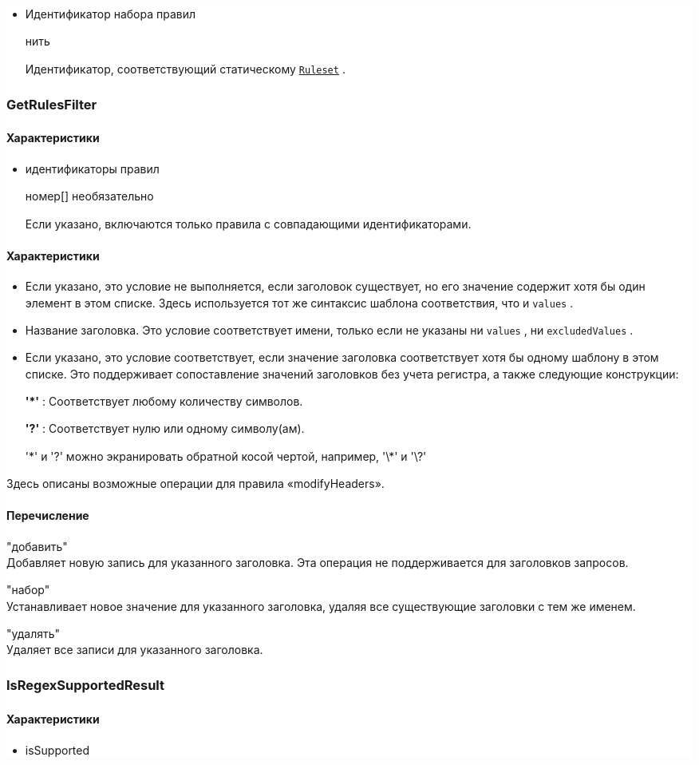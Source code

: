 -   Идентификатор набора правил
    
    нить
    
    Идентификатор, соответствующий статическому [`Ruleset`](https://developer.chrome.com/docs/extensions/reference/api/declarativeNetRequest?hl=ru#type-Ruleset) .
    

### GetRulesFilter

#### Характеристики

-   идентификаторы правил
    
    номер\[\] необязательно
    
    Если указано, включаются только правила с совпадающими идентификаторами.
    

#### Характеристики

-   Если указано, это условие не выполняется, если заголовок существует, но его значение содержит хотя бы один элемент в этом списке. Здесь используется тот же синтаксис шаблона соответствия, что и `values` .
    
-   Название заголовка. Это условие соответствует имени, только если не указаны ни `values` , ни `excludedValues` .
    
-   Если указано, это условие соответствует, если значение заголовка соответствует хотя бы одному шаблону в этом списке. Это поддерживает сопоставление значений заголовков без учета регистра, а также следующие конструкции:
    
    **'\*'** : Соответствует любому количеству символов.
    
    **'?'** : Соответствует нулю или одному символу(ам).
    
    '\*' и '?' можно экранировать обратной косой чертой, например, '\\\*' и '\\?'
    

Здесь описаны возможные операции для правила «modifyHeaders».

#### Перечисление

"добавить"  
Добавляет новую запись для указанного заголовка. Эта операция не поддерживается для заголовков запросов.

"набор"  
Устанавливает новое значение для указанного заголовка, удаляя все существующие заголовки с тем же именем.

"удалять"  
Удаляет все записи для указанного заголовка.

### IsRegexSupportedResult

#### Характеристики

-   isSupported
    